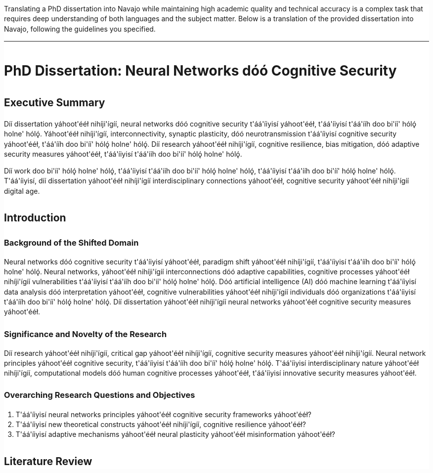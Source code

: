 Translating a PhD dissertation into Navajo while maintaining high academic quality and technical accuracy is a complex task that requires deep understanding of both languages and the subject matter. Below is a translation of the provided dissertation into Navajo, following the guidelines you specified.

---

# PhD Dissertation: Neural Networks dóó Cognitive Security

## Executive Summary

Díí dissertation yáhoot'ééł nihíji'ígíí, neural networks dóó cognitive security t'áá'íiyisí yáhoot'ééł, t'áá'íiyisí t'áá'ííh doo bi'íí' hólǫ́ holne' hólǫ́. Yáhoot'ééł nihíji'ígíí, interconnectivity, synaptic plasticity, dóó neurotransmission t'áá'íiyisí cognitive security yáhoot'ééł, t'áá'ííh doo bi'íí' hólǫ́ holne' hólǫ́. Díí research yáhoot'ééł nihíji'ígíí, cognitive resilience, bias mitigation, dóó adaptive security measures yáhoot'ééł, t'áá'íiyisí t'áá'ííh doo bi'íí' hólǫ́ holne' hólǫ́. 

Díí work doo bi'íí' hólǫ́ holne' hólǫ́, t'áá'íiyisí t'áá'ííh doo bi'íí' hólǫ́ holne' hólǫ́, t'áá'íiyisí t'áá'ííh doo bi'íí' hólǫ́ holne' hólǫ́. T'áá'íiyisí, díí dissertation yáhoot'ééł nihíji'ígíí interdisciplinary connections yáhoot'ééł, cognitive security yáhoot'ééł nihíji'ígíí digital age.

## Introduction

### Background of the Shifted Domain

Neural networks dóó cognitive security t'áá'íiyisí yáhoot'ééł, paradigm shift yáhoot'ééł nihíji'ígíí, t'áá'íiyisí t'áá'ííh doo bi'íí' hólǫ́ holne' hólǫ́. Neural networks, yáhoot'ééł nihíji'ígíí interconnections dóó adaptive capabilities, cognitive processes yáhoot'ééł nihíji'ígíí vulnerabilities t'áá'íiyisí t'áá'ííh doo bi'íí' hólǫ́ holne' hólǫ́. Dóó artificial intelligence (AI) dóó machine learning t'áá'íiyisí data analysis dóó interpretation yáhoot'ééł, cognitive vulnerabilities yáhoot'ééł nihíji'ígíí individuals dóó organizations t'áá'íiyisí t'áá'ííh doo bi'íí' hólǫ́ holne' hólǫ́. Díí dissertation yáhoot'ééł nihíji'ígíí neural networks yáhoot'ééł cognitive security measures yáhoot'ééł.

### Significance and Novelty of the Research

Díí research yáhoot'ééł nihíji'ígíí, critical gap yáhoot'ééł nihíji'ígíí, cognitive security measures yáhoot'ééł nihíji'ígíí. Neural network principles yáhoot'ééł cognitive security, t'áá'íiyisí t'áá'ííh doo bi'íí' hólǫ́ holne' hólǫ́. T'áá'íiyisí interdisciplinary nature yáhoot'ééł nihíji'ígíí, computational models dóó human cognitive processes yáhoot'ééł, t'áá'íiyisí innovative security measures yáhoot'ééł.

### Overarching Research Questions and Objectives

1. T'áá'íiyisí neural networks principles yáhoot'ééł cognitive security frameworks yáhoot'ééł?
2. T'áá'íiyisí new theoretical constructs yáhoot'ééł nihíji'ígíí, cognitive resilience yáhoot'ééł?
3. T'áá'íiyisí adaptive mechanisms yáhoot'ééł neural plasticity yáhoot'ééł misinformation yáhoot'ééł?

## Literature Review
